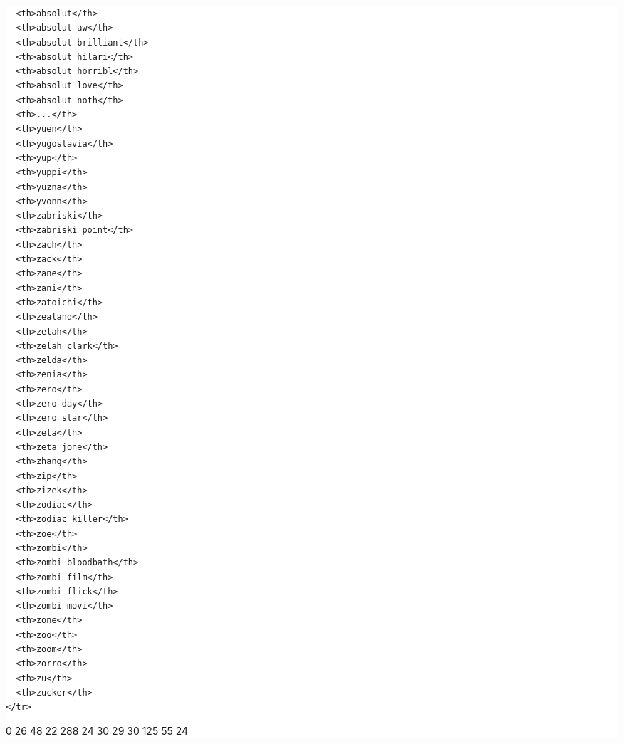       <th>absolut</th>
      <th>absolut aw</th>
      <th>absolut brilliant</th>
      <th>absolut hilari</th>
      <th>absolut horribl</th>
      <th>absolut love</th>
      <th>absolut noth</th>
      <th>...</th>
      <th>yuen</th>
      <th>yugoslavia</th>
      <th>yup</th>
      <th>yuppi</th>
      <th>yuzna</th>
      <th>yvonn</th>
      <th>zabriski</th>
      <th>zabriski point</th>
      <th>zach</th>
      <th>zack</th>
      <th>zane</th>
      <th>zani</th>
      <th>zatoichi</th>
      <th>zealand</th>
      <th>zelah</th>
      <th>zelah clark</th>
      <th>zelda</th>
      <th>zenia</th>
      <th>zero</th>
      <th>zero day</th>
      <th>zero star</th>
      <th>zeta</th>
      <th>zeta jone</th>
      <th>zhang</th>
      <th>zip</th>
      <th>zizek</th>
      <th>zodiac</th>
      <th>zodiac killer</th>
      <th>zoe</th>
      <th>zombi</th>
      <th>zombi bloodbath</th>
      <th>zombi film</th>
      <th>zombi flick</th>
      <th>zombi movi</th>
      <th>zone</th>
      <th>zoo</th>
      <th>zoom</th>
      <th>zorro</th>
      <th>zu</th>
      <th>zucker</th>
    </tr>
  </thead>
  <tbody>
    <tr>
      <th>0</th>
      <td>26</td>
      <td>48</td>
      <td>22</td>
      <td>288</td>
      <td>24</td>
      <td>30</td>
      <td>29</td>
      <td>30</td>
      <td>125</td>
      <td>55</td>
      <td>24</td>